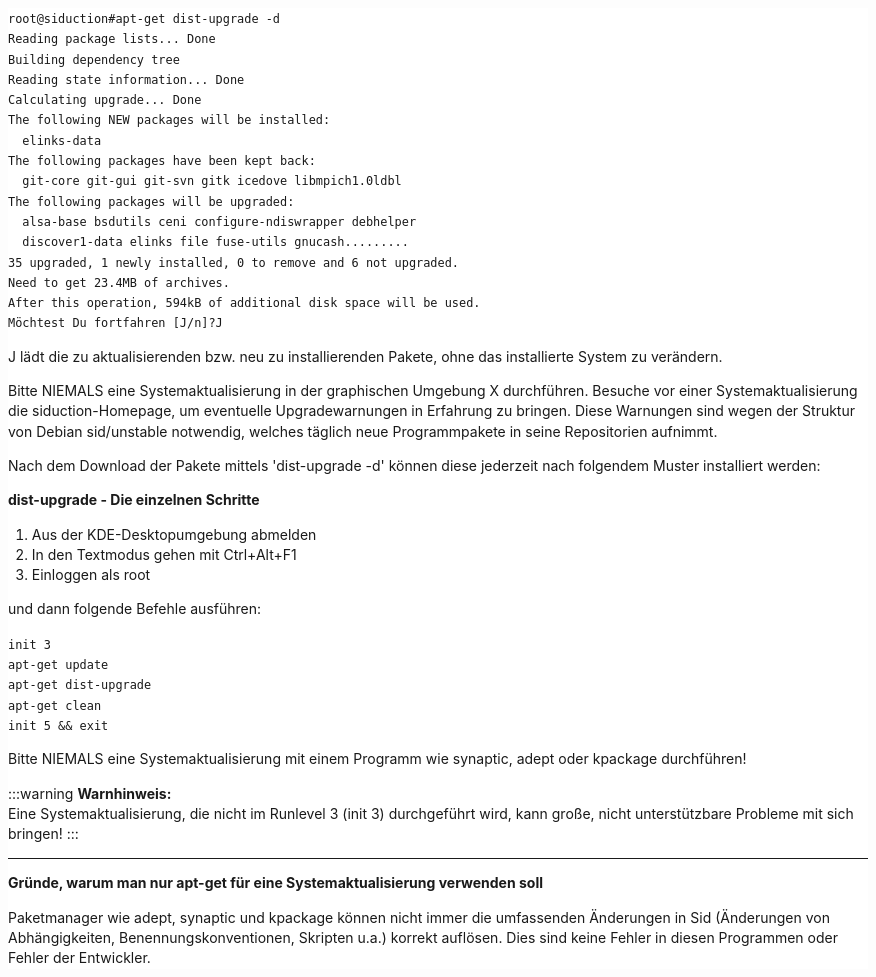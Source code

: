     root@siduction#apt-get dist-upgrade -d
    Reading package lists... Done
    Building dependency tree
    Reading state information... Done
    Calculating upgrade... Done
    The following NEW packages will be installed:
      elinks-data
    The following packages have been kept back:
      git-core git-gui git-svn gitk icedove libmpich1.0ldbl
    The following packages will be upgraded:
      alsa-base bsdutils ceni configure-ndiswrapper debhelper
      discover1-data elinks file fuse-utils gnucash.........
    35 upgraded, 1 newly installed, 0 to remove and 6 not upgraded.
    Need to get 23.4MB of archives.
    After this operation, 594kB of additional disk space will be used.
    Möchtest Du fortfahren [J/n]?J 

J lädt die zu aktualisierenden bzw. neu zu installierenden Pakete, ohne das installierte System zu verändern.

Bitte NIEMALS eine Systemaktualisierung in der graphischen Umgebung X durchführen.
Besuche vor einer Systemaktualisierung die siduction-Homepage, um eventuelle Upgradewarnungen in Erfahrung zu bringen. Diese Warnungen sind wegen der Struktur von Debian sid/unstable notwendig, welches täglich neue Programmpakete in seine Repositorien aufnimmt.

Nach dem Download der Pakete mittels 'dist-upgrade -d' können diese jederzeit nach folgendem Muster installiert werden:

**dist-upgrade - Die einzelnen Schritte**

1. Aus der KDE-Desktopumgebung abmelden
2. In den Textmodus gehen mit Ctrl+Alt+F1
3. Einloggen als root

und dann folgende Befehle ausführen:

    init 3
    apt-get update
    apt-get dist-upgrade
    apt-get clean
    init 5 && exit

Bitte NIEMALS eine Systemaktualisierung mit einem Programm wie synaptic, adept oder kpackage durchführen!

:::warning
**Warnhinweis:**  
Eine Systemaktualisierung, die nicht im Runlevel 3 (init 3) durchgeführt wird, kann große, nicht unterstützbare Probleme mit sich bringen!
:::

---

**Gründe, warum man nur apt-get für eine Systemaktualisierung verwenden soll**

Paketmanager wie adept, synaptic und kpackage können nicht immer die umfassenden Änderungen in Sid (Änderungen von Abhängigkeiten, Benennungskonventionen, Skripten u.a.) korrekt auflösen. Dies sind keine Fehler in diesen Programmen oder Fehler der Entwickler.
